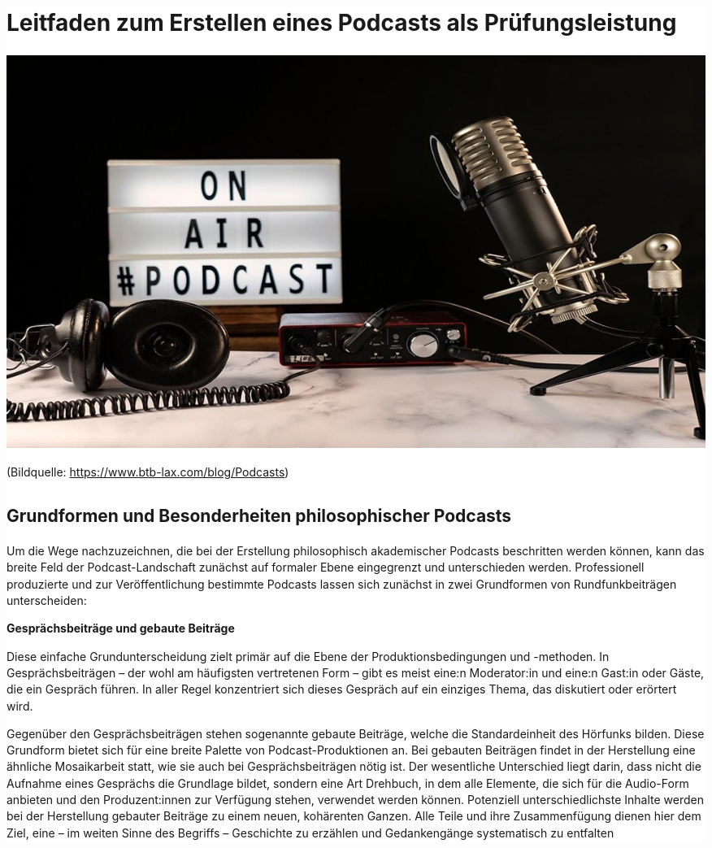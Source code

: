 # Leitfaden zum Erstellen eines Podcasts als Prüfungsleistung

![alt-text](images/PodcastTitel.jpg)

(Bildquelle: https://www.btb-lax.com/blog/Podcasts)

## Grundformen und Besonderheiten philosophischer Podcasts

Um die Wege nachzuzeichnen, die bei der Erstellung philosophisch akademischer Podcasts beschritten werden können, kann das breite Feld der Podcast-Landschaft zunächst auf formaler Ebene eingegrenzt und unterschieden werden. Professionell produzierte und zur Veröffentlichung bestimmte Podcasts lassen sich zunächst in zwei Grundformen von Rundfunkbeiträgen unterscheiden: 

**Gesprächsbeiträge und gebaute Beiträge** 

Diese einfache Grundunterscheidung zielt primär auf die Ebene der Produktionsbedingungen und -methoden. In Gesprächsbeiträgen – der wohl am häufigsten vertretenen Form – gibt es meist eine:n Moderator:in und eine:n Gast:in oder Gäste, die ein Gespräch führen. In aller Regel konzentriert sich dieses Gespräch auf ein einziges Thema, das diskutiert oder erörtert wird.

Gegenüber den Gesprächsbeiträgen stehen sogenannte gebaute Beiträge, welche die Standardeinheit des Hörfunks bilden. Diese Grundform bietet sich für eine breite Palette von Podcast-Produktionen an. Bei gebauten Beiträgen findet in der Herstellung eine ähnliche Mosaikarbeit statt, wie sie auch bei Gesprächsbeiträgen nötig ist. Der wesentliche Unterschied liegt darin, dass nicht die Aufnahme eines Gesprächs die Grundlage bildet, sondern eine Art Drehbuch, in dem alle Elemente, die sich für die Audio-Form anbieten und den Produzent:innen zur Verfügung stehen, verwendet werden können. Potenziell unterschiedlichste Inhalte werden bei der Herstellung gebauter Beiträge zu einem neuen, kohärenten Ganzen. Alle Teile und ihre Zusammenfügung dienen hier dem Ziel, eine – im weiten Sinne des Begriffs – Geschichte zu erzählen und Gedankengänge systematisch zu entfalten
